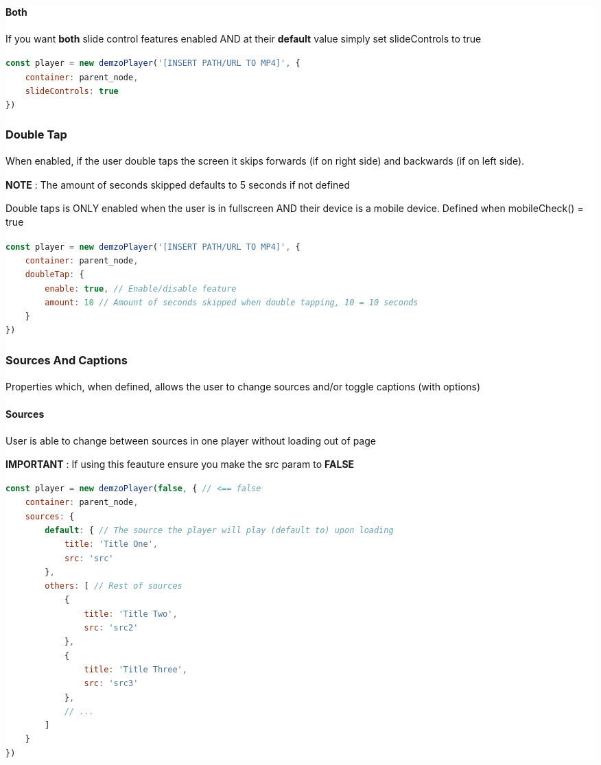 #### Both
If you want **both** slide control features enabled AND at their **default** value simply set slideControls to true

```js
const player = new demzoPlayer('[INSERT PATH/URL TO MP4]', {
    container: parent_node,
    slideControls: true
})
```

### Double Tap
When enabled, if the user double taps the screen it skips forwards (if on right side) and backwards (if on left side). 

**NOTE** : The amount of seconds skipped defaults to 5 seconds if not defined

Double taps is ONLY enabled when the user is in fullscreen AND their device is a mobile device. Defined when mobileCheck() = true

```js
const player = new demzoPlayer('[INSERT PATH/URL TO MP4]', {
    container: parent_node,
    doubleTap: {
        enable: true, // Enable/disable feature
        amount: 10 // Amount of seconds skipped when double tapping, 10 = 10 seconds
    }
})
```

### Sources And Captions
Properties which, when defined, allows the user to change sources and/or toggle captions (with options)

#### Sources
User is able to change between sources in one player without loading out of page

**IMPORTANT** : If using this feauture ensure you make the src param to **FALSE**
```js
const player = new demzoPlayer(false, { // <== false
    container: parent_node,
    sources: {
        default: { // The source the player will play (default to) upon loading
            title: 'Title One',
            src: 'src'
        },
        others: [ // Rest of sources
            {
                title: 'Title Two',
                src: 'src2'
            },
            {
                title: 'Title Three',
                src: 'src3'
            },
            // ...
        ]
    }
})
```
